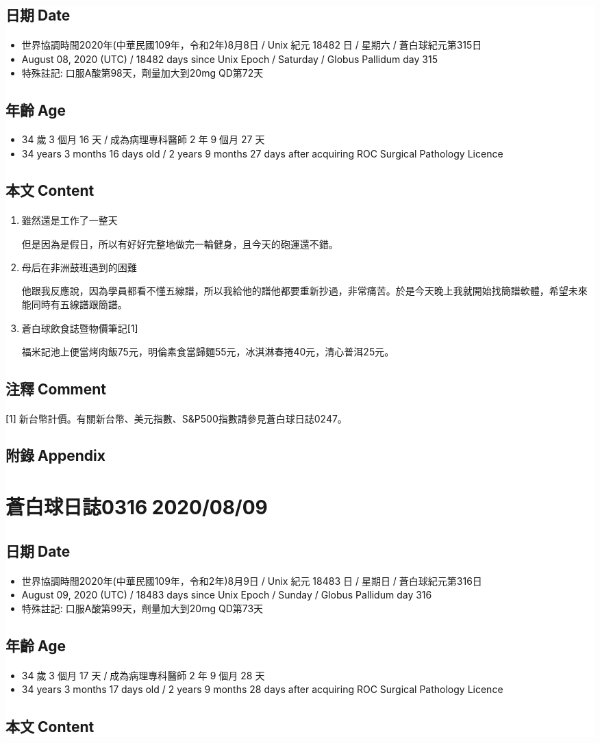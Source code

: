 ## 日期 Date ##

* 世界協調時間2020年(中華民國109年，令和2年)8月8日 / Unix 紀元 18482 日 / 星期六 / 蒼白球紀元第315日
* August 08, 2020 (UTC) / 18482 days since Unix Epoch / Saturday / Globus Pallidum day 315
* 特殊註記: 口服A酸第98天，劑量加大到20mg QD第72天

## 年齡 Age ##

* 34 歲 3 個月 16 天 / 成為病理專科醫師 2 年 9 個月 27 天
* 34 years 3 months 16 days old / 2 years 9 months 27 days after acquiring ROC Surgical Pathology Licence

## 本文 Content ##

1. 雖然還是工作了一整天

    但是因為是假日，所以有好好完整地做完一輪健身，且今天的砲運還不錯。

2. 母后在非洲鼓班遇到的困難

    他跟我反應說，因為學員都看不懂五線譜，所以我給他的譜他都要重新抄過，非常痛苦。於是今天晚上我就開始找簡譜軟體，希望未來能同時有五線譜跟簡譜。

3. 蒼白球飲食誌暨物價筆記[1]

    福米記池上便當烤肉飯75元，明倫素食當歸麵55元，冰淇淋春捲40元，清心普洱25元。

## 注釋 Comment ##

[1] 新台幣計價。有關新台幣、美元指數、S&P500指數請參見蒼白球日誌0247。


## 附錄 Appendix ##



# 蒼白球日誌0316 2020/08/09 #

## 日期 Date ##

* 世界協調時間2020年(中華民國109年，令和2年)8月9日 / Unix 紀元 18483 日 / 星期日 / 蒼白球紀元第316日
* August 09, 2020 (UTC) / 18483 days since Unix Epoch / Sunday / Globus Pallidum day 316
* 特殊註記: 口服A酸第99天，劑量加大到20mg QD第73天

## 年齡 Age ##

* 34 歲 3 個月 17 天 / 成為病理專科醫師 2 年 9 個月 28 天
* 34 years 3 months 17 days old / 2 years 9 months 28 days after acquiring ROC Surgical Pathology Licence

## 本文 Content ##


[_metadata_:encoding]: - "utf-8"
[_metadata_:fileformat]: - "markdown"
[_metadata_:MIME_type]: - "text/plain"
[_metadata_:markdown_version]: - "commonmark version 0.29"
[_metadata_:markdown_spec]: - "https://spec.commonmark.org/0.29/"